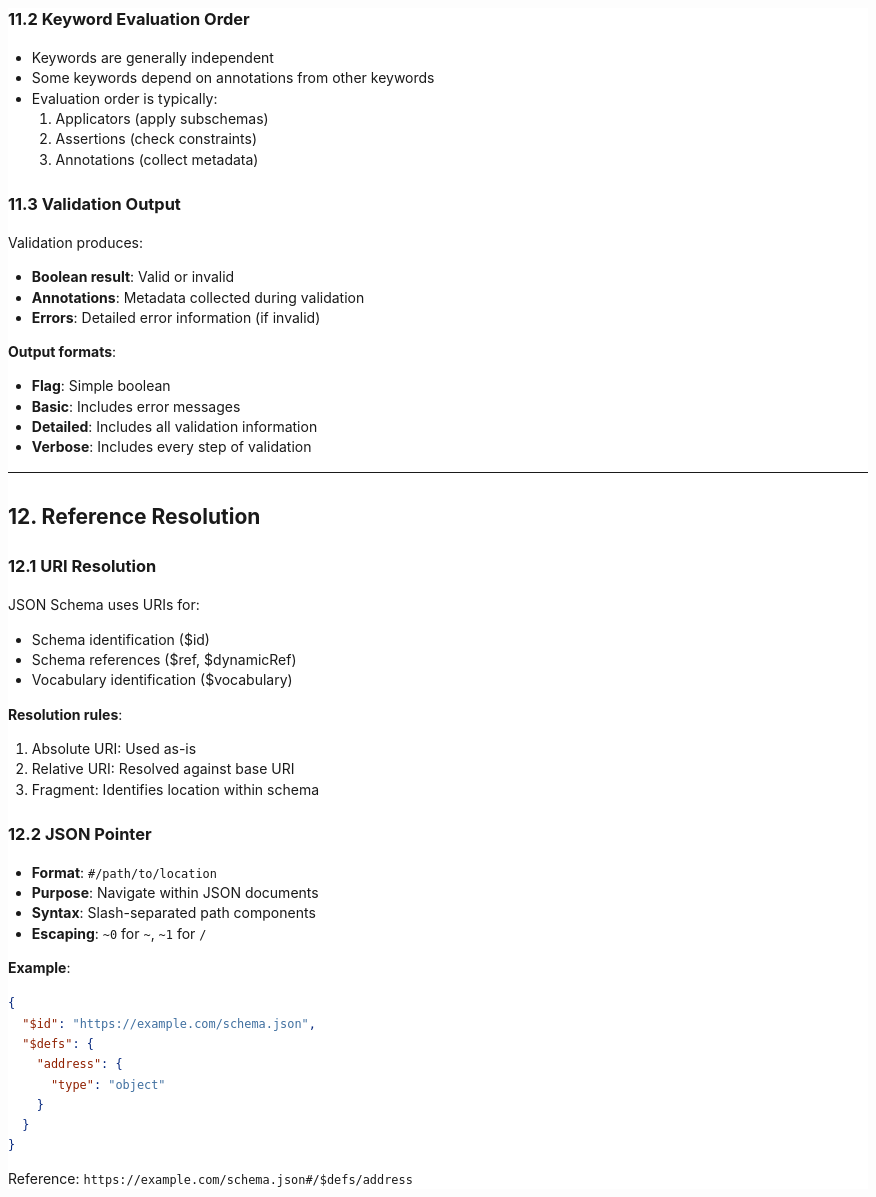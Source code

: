 ### 11.2 Keyword Evaluation Order

- Keywords are generally independent
- Some keywords depend on annotations from other keywords
- Evaluation order is typically:
  1. Applicators (apply subschemas)
  2. Assertions (check constraints)
  3. Annotations (collect metadata)

### 11.3 Validation Output

Validation produces:
- **Boolean result**: Valid or invalid
- **Annotations**: Metadata collected during validation
- **Errors**: Detailed error information (if invalid)

**Output formats**:
- **Flag**: Simple boolean
- **Basic**: Includes error messages
- **Detailed**: Includes all validation information
- **Verbose**: Includes every step of validation

---

## 12. Reference Resolution

### 12.1 URI Resolution

JSON Schema uses URIs for:
- Schema identification ($id)
- Schema references ($ref, $dynamicRef)
- Vocabulary identification ($vocabulary)

**Resolution rules**:
1. Absolute URI: Used as-is
2. Relative URI: Resolved against base URI
3. Fragment: Identifies location within schema

### 12.2 JSON Pointer

- **Format**: `#/path/to/location`
- **Purpose**: Navigate within JSON documents
- **Syntax**: Slash-separated path components
- **Escaping**: `~0` for `~`, `~1` for `/`

**Example**:
```json
{
  "$id": "https://example.com/schema.json",
  "$defs": {
    "address": {
      "type": "object"
    }
  }
}
```
Reference: `https://example.com/schema.json#/$defs/address`
